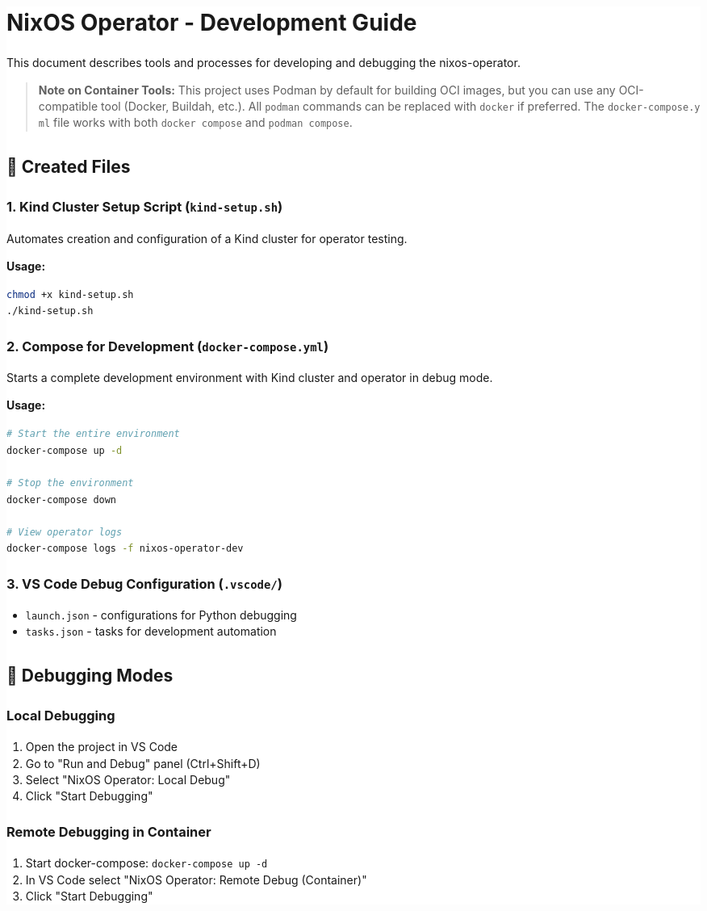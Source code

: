 # NixOS Operator - Development Guide

This document describes tools and processes for developing and debugging the nixos-operator.

> **Note on Container Tools:** This project uses Podman by default for building OCI images, but you can use any OCI-compatible tool (Docker, Buildah, etc.). All `podman` commands can be replaced with `docker` if preferred. The `docker-compose.yml` file works with both `docker compose` and `podman compose`.

## 📁 Created Files

### 1. Kind Cluster Setup Script (`kind-setup.sh`)
Automates creation and configuration of a Kind cluster for operator testing.

**Usage:**
```bash
chmod +x kind-setup.sh
./kind-setup.sh
```

### 2. Compose for Development (`docker-compose.yml`)
Starts a complete development environment with Kind cluster and operator in debug mode.

**Usage:**
```bash
# Start the entire environment
docker-compose up -d

# Stop the environment
docker-compose down

# View operator logs
docker-compose logs -f nixos-operator-dev
```

### 3. VS Code Debug Configuration (`.vscode/`)
- `launch.json` - configurations for Python debugging
- `tasks.json` - tasks for development automation

## 🔧 Debugging Modes

### Local Debugging
1. Open the project in VS Code
2. Go to "Run and Debug" panel (Ctrl+Shift+D)
3. Select "NixOS Operator: Local Debug"
4. Click "Start Debugging"

### Remote Debugging in Container
1. Start docker-compose: `docker-compose up -d`
2. In VS Code select "NixOS Operator: Remote Debug (Container)"
3. Click "Start Debugging"
